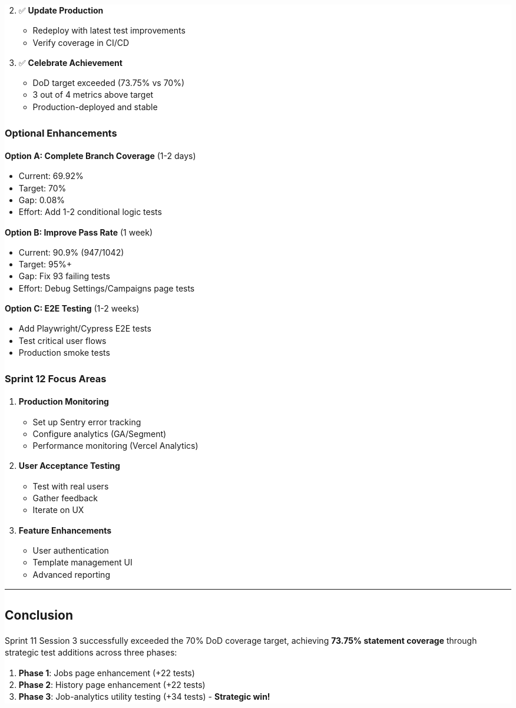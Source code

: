 2. ✅ **Update Production**
   - Redeploy with latest test improvements
   - Verify coverage in CI/CD

3. ✅ **Celebrate Achievement**
   - DoD target exceeded (73.75% vs 70%)
   - 3 out of 4 metrics above target
   - Production-deployed and stable

### Optional Enhancements

**Option A: Complete Branch Coverage** (1-2 days)
- Current: 69.92%
- Target: 70%
- Gap: 0.08%
- Effort: Add 1-2 conditional logic tests

**Option B: Improve Pass Rate** (1 week)
- Current: 90.9% (947/1042)
- Target: 95%+
- Gap: Fix 93 failing tests
- Effort: Debug Settings/Campaigns page tests

**Option C: E2E Testing** (1-2 weeks)
- Add Playwright/Cypress E2E tests
- Test critical user flows
- Production smoke tests

### Sprint 12 Focus Areas

1. **Production Monitoring**
   - Set up Sentry error tracking
   - Configure analytics (GA/Segment)
   - Performance monitoring (Vercel Analytics)

2. **User Acceptance Testing**
   - Test with real users
   - Gather feedback
   - Iterate on UX

3. **Feature Enhancements**
   - User authentication
   - Template management UI
   - Advanced reporting

---

## Conclusion

Sprint 11 Session 3 successfully exceeded the 70% DoD coverage target, achieving **73.75% statement coverage** through strategic test additions across three phases:

1. **Phase 1**: Jobs page enhancement (+22 tests)
2. **Phase 2**: History page enhancement (+22 tests)
3. **Phase 3**: Job-analytics utility testing (+34 tests) - **Strategic win!**

